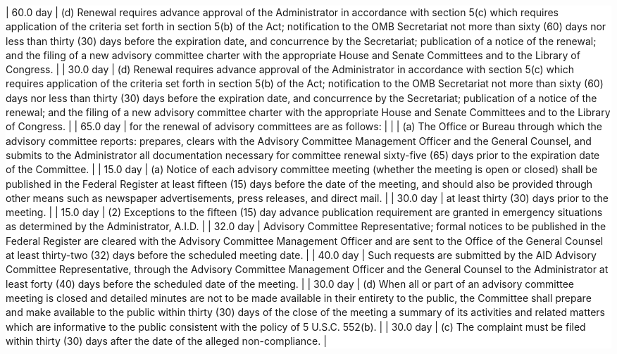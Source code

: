 | 60.0 day   | (d) Renewal requires advance approval of the Administrator in accordance with section 5(c) which requires application of the criteria set forth in section 5(b) of the Act; notification to the OMB Secretariat not more than sixty (60) days nor less than thirty (30) days before the expiration date, and concurrence by the Secretariat; publication of a notice of the renewal; and the filing of a new advisory committee charter with the appropriate House and Senate Committees and to the Library of Congress. |
| 30.0 day   | (d) Renewal requires advance approval of the Administrator in accordance with section 5(c) which requires application of the criteria set forth in section 5(b) of the Act; notification to the OMB Secretariat not more than sixty (60) days nor less than thirty (30) days before the expiration date, and concurrence by the Secretariat; publication of a notice of the renewal; and the filing of a new advisory committee charter with the appropriate House and Senate Committees and to the Library of Congress. |
| 65.0 day   | for the renewal of advisory committees are as follows:                                                                                                                                                                                                                                                                                                                                                                                                                                                                   |
|            |             (a) The Office or Bureau through which the advisory committee reports: prepares, clears with the Advisory Committee Management Officer and the General Counsel, and submits to the Administrator all documentation necessary for committee renewal sixty-five (65) days prior to the expiration date of the Committee.                                                                                                                                                                                       |
| 15.0 day   | (a) Notice of each advisory committee meeting (whether the meeting is open or closed) shall be published in the Federal Register at least fifteen (15) days before the date of the meeting, and should also be provided through other means such as newspaper advertisements, press releases, and direct mail.                                                                                                                                                                                                           |
| 30.0 day   | at least thirty (30) days prior to the meeting.                                                                                                                                                                                                                                                                                                                                                                                                                                                                          |
| 15.0 day   | (2) Exceptions to the fifteen (15) day advance publication requirement are granted in emergency situations as determined by the Administrator, A.I.D.                                                                                                                                                                                                                                                                                                                                                                    |
| 32.0 day   | Advisory Committee Representative; formal notices to be published in the Federal Register are cleared with the Advisory Committee Management Officer and are sent to the Office of the General Counsel at least thirty-two (32) days before the scheduled meeting date.                                                                                                                                                                                                                                                  |
| 40.0 day   | Such requests are submitted by the AID Advisory Committee Representative, through the Advisory Committee Management Officer and the General Counsel to the Administrator at least forty (40) days before the scheduled date of the meeting.                                                                                                                                                                                                                                                                              |
| 30.0 day   | (d) When all or part of an advisory committee meeting is closed and detailed minutes are not to be made available in their entirety to the public, the Committee shall prepare and make available to the public within thirty (30) days of the close of the meeting a summary of its activities and related matters which are informative to the public consistent with the policy of 5 U.S.C. 552(b).                                                                                                                   |
| 30.0 day   | (c) The complaint must be filed within thirty (30) days after the date of the alleged non-compliance.                                                                                                                                                                                                                                                                                                                                                                                                                    |